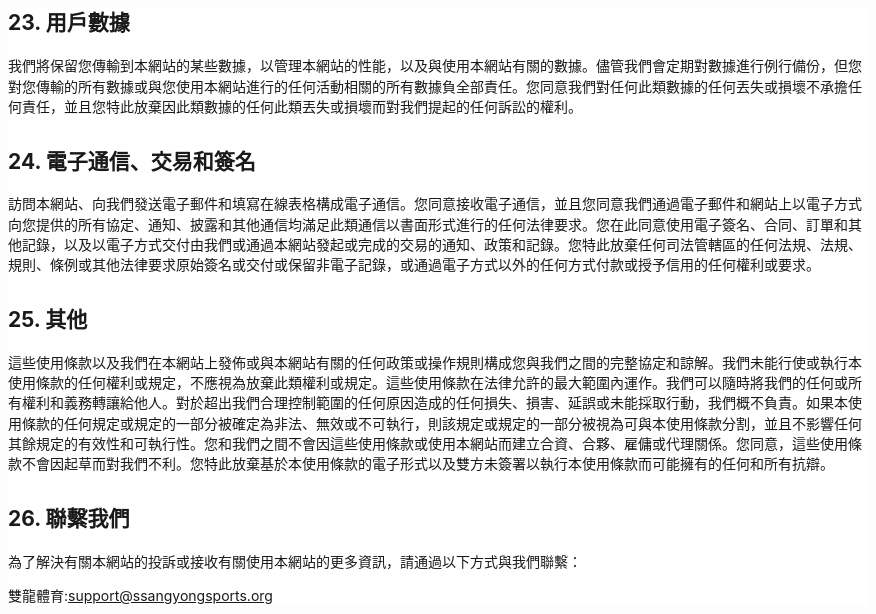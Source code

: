 
## 23. 用戶數據

我們將保留您傳輸到本網站的某些數據，以管理本網站的性能，以及與使用本網站有關的數據。儘管我們會定期對數據進行例行備份，但您對您傳輸的所有數據或與您使用本網站進行的任何活動相關的所有數據負全部責任。您同意我們對任何此類數據的任何丟失或損壞不承擔任何責任，並且您特此放棄因此類數據的任何此類丟失或損壞而對我們提起的任何訴訟的權利。


## 24. 電子通信、交易和簽名

訪問本網站、向我們發送電子郵件和填寫在線表格構成電子通信。您同意接收電子通信，並且您同意我們通過電子郵件和網站上以電子方式向您提供的所有協定、通知、披露和其他通信均滿足此類通信以書面形式進行的任何法律要求。您在此同意使用電子簽名、合同、訂單和其他記錄，以及以電子方式交付由我們或通過本網站發起或完成的交易的通知、政策和記錄。您特此放棄任何司法管轄區的任何法規、法規、規則、條例或其他法律要求原始簽名或交付或保留非電子記錄，或通過電子方式以外的任何方式付款或授予信用的任何權利或要求。


## 25. 其他

這些使用條款以及我們在本網站上發佈或與本網站有關的任何政策或操作規則構成您與我們之間的完整協定和諒解。我們未能行使或執行本使用條款的任何權利或規定，不應視為放棄此類權利或規定。這些使用條款在法律允許的最大範圍內運作。我們可以隨時將我們的任何或所有權利和義務轉讓給他人。對於超出我們合理控制範圍的任何原因造成的任何損失、損害、延誤或未能採取行動，我們概不負責。如果本使用條款的任何規定或規定的一部分被確定為非法、無效或不可執行，則該規定或規定的一部分被視為可與本使用條款分割，並且不影響任何其餘規定的有效性和可執行性。您和我們之間不會因這些使用條款或使用本網站而建立合資、合夥、雇傭或代理關係。您同意，這些使用條款不會因起草而對我們不利。您特此放棄基於本使用條款的電子形式以及雙方未簽署以執行本使用條款而可能擁有的任何和所有抗辯。


## 26. 聯繫我們

為了解決有關本網站的投訴或接收有關使用本網站的更多資訊，請通過以下方式與我們聯繫：

雙龍體育:support@ssangyongsports.org
